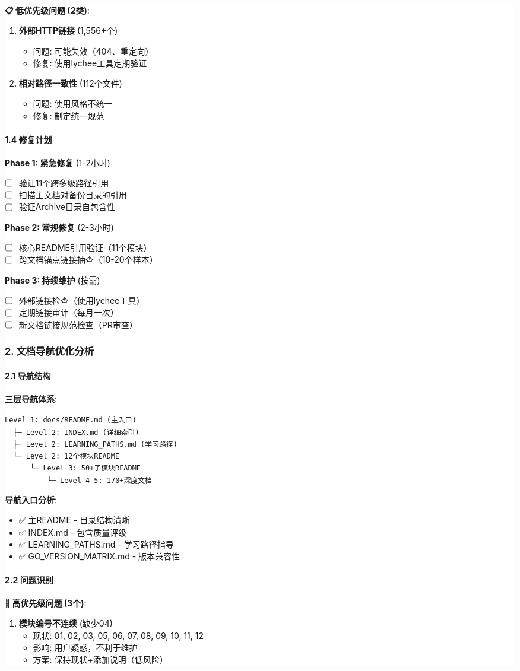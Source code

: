 **📋 低优先级问题 (2类)**:

1. **外部HTTP链接** (1,556+个)
   - 问题: 可能失效（404、重定向）
   - 修复: 使用lychee工具定期验证

2. **相对路径一致性** (112个文件)
   - 问题: 使用风格不统一
   - 修复: 制定统一规范

#### 1.4 修复计划

**Phase 1: 紧急修复** (1-2小时)

- [ ] 验证11个跨多级路径引用
- [ ] 扫描主文档对备份目录的引用
- [ ] 验证Archive目录自包含性

**Phase 2: 常规修复** (2-3小时)

- [ ] 核心README引用验证（11个模块）
- [ ] 跨文档锚点链接抽查（10-20个样本）

**Phase 3: 持续维护** (按需)

- [ ] 外部链接检查（使用lychee工具）
- [ ] 定期链接审计（每月一次）
- [ ] 新文档链接规范检查（PR审查）

### 2. 文档导航优化分析

#### 2.1 导航结构

**三层导航体系**:

```text
Level 1: docs/README.md (主入口)
  ├─ Level 2: INDEX.md (详细索引)
  ├─ Level 2: LEARNING_PATHS.md (学习路径)
  └─ Level 2: 12个模块README
      └─ Level 3: 50+子模块README
          └─ Level 4-5: 170+深度文档
```

**导航入口分析**:

- ✅ 主README - 目录结构清晰
- ✅ INDEX.md - 包含质量评级
- ✅ LEARNING_PATHS.md - 学习路径指导
- ✅ GO_VERSION_MATRIX.md - 版本兼容性

#### 2.2 问题识别

**🚨 高优先级问题 (3个)**:

1. **模块编号不连续** (缺少04)
   - 现状: 01, 02, 03, 05, 06, 07, 08, 09, 10, 11, 12
   - 影响: 用户疑惑，不利于维护
   - 方案: 保持现状+添加说明（低风险）
